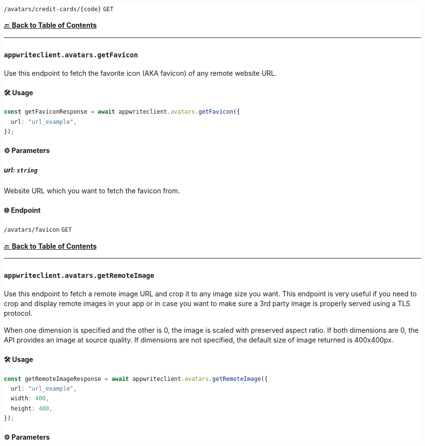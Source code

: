 `/avatars/credit-cards/{code}` `GET`

[🔙 **Back to Table of Contents**](#table-of-contents)

---


### `appwriteclient.avatars.getFavicon`<a id="appwriteclientavatarsgetfavicon"></a>

Use this endpoint to fetch the favorite icon (AKA favicon) of any remote website URL.


#### 🛠️ Usage<a id="🛠️-usage"></a>

```typescript
const getFaviconResponse = await appwriteclient.avatars.getFavicon({
  url: "url_example",
});
```

#### ⚙️ Parameters<a id="⚙️-parameters"></a>

##### url: `string`<a id="url-string"></a>

Website URL which you want to fetch the favicon from.

#### 🌐 Endpoint<a id="🌐-endpoint"></a>

`/avatars/favicon` `GET`

[🔙 **Back to Table of Contents**](#table-of-contents)

---


### `appwriteclient.avatars.getRemoteImage`<a id="appwriteclientavatarsgetremoteimage"></a>

Use this endpoint to fetch a remote image URL and crop it to any image size you want. This endpoint is very useful if you need to crop and display remote images in your app or in case you want to make sure a 3rd party image is properly served using a TLS protocol.

When one dimension is specified and the other is 0, the image is scaled with preserved aspect ratio. If both dimensions are 0, the API provides an image at source quality. If dimensions are not specified, the default size of image returned is 400x400px.


#### 🛠️ Usage<a id="🛠️-usage"></a>

```typescript
const getRemoteImageResponse = await appwriteclient.avatars.getRemoteImage({
  url: "url_example",
  width: 400,
  height: 400,
});
```

#### ⚙️ Parameters<a id="⚙️-parameters"></a>
